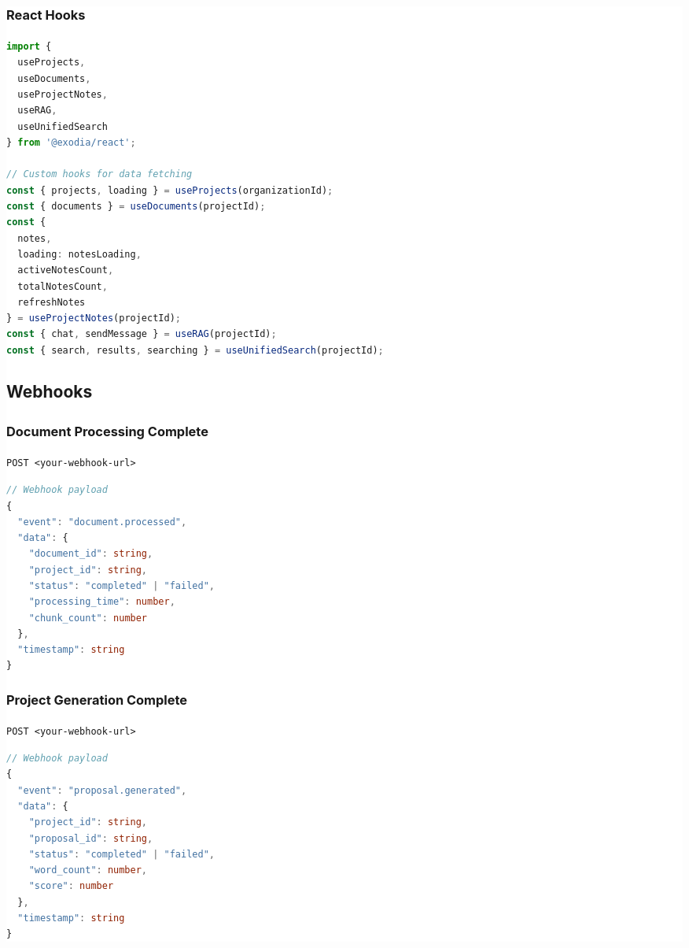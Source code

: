 ### React Hooks
```typescript
import { 
  useProjects, 
  useDocuments, 
  useProjectNotes,
  useRAG,
  useUnifiedSearch
} from '@exodia/react';

// Custom hooks for data fetching
const { projects, loading } = useProjects(organizationId);
const { documents } = useDocuments(projectId);
const { 
  notes, 
  loading: notesLoading, 
  activeNotesCount, 
  totalNotesCount,
  refreshNotes 
} = useProjectNotes(projectId);
const { chat, sendMessage } = useRAG(projectId);
const { search, results, searching } = useUnifiedSearch(projectId);
```

## Webhooks

### Document Processing Complete
```http
POST <your-webhook-url>
```

```typescript
// Webhook payload
{
  "event": "document.processed",
  "data": {
    "document_id": string,
    "project_id": string,
    "status": "completed" | "failed",
    "processing_time": number,
    "chunk_count": number
  },
  "timestamp": string
}
```

### Project Generation Complete
```http
POST <your-webhook-url>
```

```typescript
// Webhook payload  
{
  "event": "proposal.generated",
  "data": {
    "project_id": string,
    "proposal_id": string,
    "status": "completed" | "failed",
    "word_count": number,
    "score": number
  },
  "timestamp": string
}
```